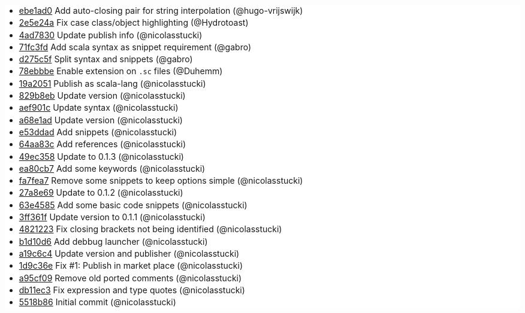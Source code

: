 - [ebe1ad0](https://github.com/scala/vscode-scala-syntax/commit/ebe1ad0d9a6a2535aa3d1049c820a250d697da39) Add auto-closing pair for string interpolation (@hugo-vrijswijk)
- [2e5e24a](https://github.com/scala/vscode-scala-syntax/commit/2e5e24a61be430abf11eb4e3a4a5a65b7b8edd64) Fix case class/object highlighting (@Hydrotoast)
- [4ad7830](https://github.com/scala/vscode-scala-syntax/commit/4ad7830d41cd172ac2ef5a10a422fab8b8942230) Update publish info (@nicolasstucki)
- [71fc3fd](https://github.com/scala/vscode-scala-syntax/commit/71fc3fdd3bdcb93e9ebb856845f1e391df070153) Add scala syntax as snippet requirement (@gabro)
- [d275c5f](https://github.com/scala/vscode-scala-syntax/commit/d275c5f824c2184d1c52cd0bc0679f5d2788bfef) Split syntax and snippets (@gabro)
- [78ebbbe](https://github.com/scala/vscode-scala-syntax/commit/78ebbbe72f9f054ea7f6cb6d08100e90bd7c93ce) Enable extension on `.sc` files (@Duhemm)
- [19a2051](https://github.com/scala/vscode-scala-syntax/commit/19a2051e58d88b9bf320b9343746d547f8b9648a) Publish as scala-lang (@nicolasstucki)
- [829b8eb](https://github.com/scala/vscode-scala-syntax/commit/829b8ebbce658271d0421f58e9ee9f23e8f52a8a) Update version (@nicolasstucki)
- [aef901c](https://github.com/scala/vscode-scala-syntax/commit/aef901c015c994982294b511c6a83638edebfcfe) Update syntax (@nicolasstucki)
- [a68e1ad](https://github.com/scala/vscode-scala-syntax/commit/a68e1ad10be00f648eaa86b789884a358c30f3ab) Update version (@nicolasstucki)
- [e53ddad](https://github.com/scala/vscode-scala-syntax/commit/e53ddad3fa57e26516713d55937871e0b5af0afc) Add snippets (@nicolasstucki)
- [64aa83c](https://github.com/scala/vscode-scala-syntax/commit/64aa83c48622a50208ca4a3eeadec6b636469c36) Add references (@nicolasstucki)
- [49ec358](https://github.com/scala/vscode-scala-syntax/commit/49ec3584a2658209c24fa74a9da19d26a7b833ed) Update to 0.1.3 (@nicolasstucki)
- [ea80cb7](https://github.com/scala/vscode-scala-syntax/commit/ea80cb74ed611eed3b206316c5946f5ef9259904) Add some keywords (@nicolasstucki)
- [fa7fea7](https://github.com/scala/vscode-scala-syntax/commit/fa7fea79764cd295cbc25005bd5decbe954c9a59) Remove some snippets to keep options simple (@nicolasstucki)
- [27a8e69](https://github.com/scala/vscode-scala-syntax/commit/27a8e6939df0655e8e8f6ac99f1ce68efd549080) Update to 0.1.2 (@nicolasstucki)
- [63e4585](https://github.com/scala/vscode-scala-syntax/commit/63e45856f0f2a78f87813235cfa4e12d18a08bce) Add some basic code snippets (@nicolasstucki)
- [3ff361f](https://github.com/scala/vscode-scala-syntax/commit/3ff361f2cbb91fdca1ed90ff0928e67c1ab12b67) Update version to 0.1.1 (@nicolasstucki)
- [4821223](https://github.com/scala/vscode-scala-syntax/commit/48212238d9891908a0b0e5461e5acc6d53db3d4d) Fix closing brackets not being identified (@nicolasstucki)
- [b1d10d6](https://github.com/scala/vscode-scala-syntax/commit/b1d10d6267abe21fd8423411323b903ce5b74ff1) Add debbug launcher (@nicolasstucki)
- [a19c6c4](https://github.com/scala/vscode-scala-syntax/commit/a19c6c4b8b27f39276b1eef8c7ee2185e60d987e) Update version and publisher (@nicolasstucki)
- [1d9c36e](https://github.com/scala/vscode-scala-syntax/commit/1d9c36e747d3103930112895887f888bb189e8d2) Fix #1: Publish in market place (@nicolasstucki)
- [a95cf09](https://github.com/scala/vscode-scala-syntax/commit/a95cf090518e50db7c825c5baa1247afd6909383) Remove old ported comments (@nicolasstucki)
- [db11ec3](https://github.com/scala/vscode-scala-syntax/commit/db11ec3eb423751bd253dc6cac3dcd7adf61a410) Fix expression and type quotes (@nicolasstucki)
- [5518b86](https://github.com/scala/vscode-scala-syntax/commit/5518b86e30bf6e39dc60fb33950e7d74995115a3) Initial commit (@nicolasstucki)